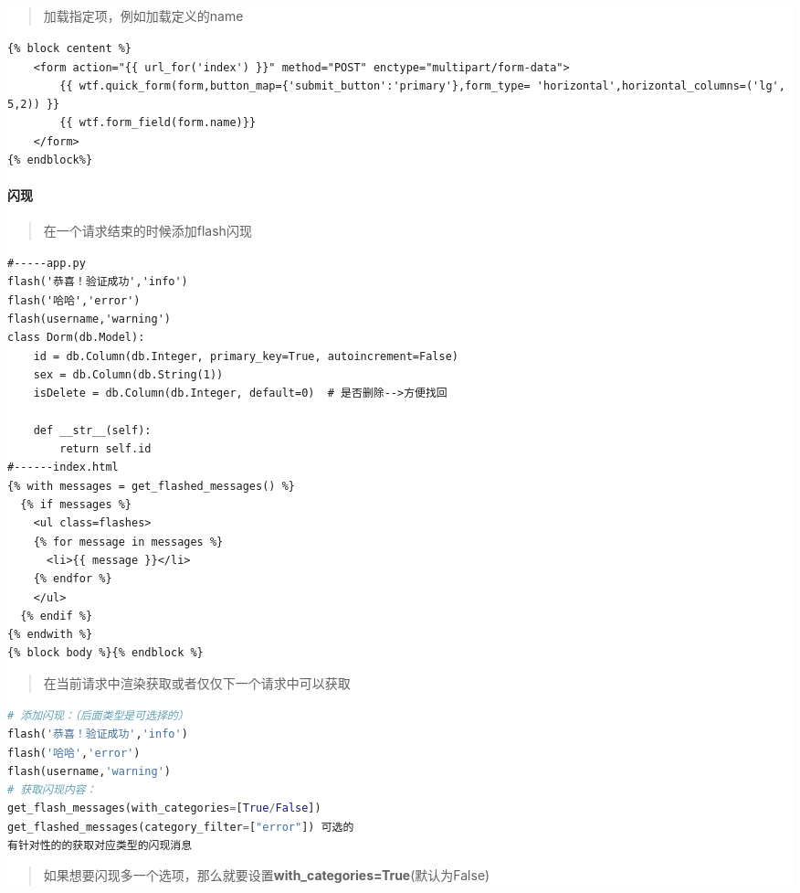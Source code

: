 > 加载指定项，例如加载定义的name

```
{% block centent %}
	<form action="{{ url_for('index') }}" method="POST" enctype="multipart/form-data">
		{{ wtf.quick_form(form,button_map={'submit_button':'primary'},form_type= 'horizontal',horizontal_columns=('lg',5,2)) }}
		{{ wtf.form_field(form.name)}}
	</form>
{% endblock%}
```

#### 闪现

> 在一个请求结束的时候添加flash闪现

```
#-----app.py
flash('恭喜！验证成功','info')
flash('哈哈','error')
flash(username,'warning')
class Dorm(db.Model):
    id = db.Column(db.Integer, primary_key=True, autoincrement=False)
    sex = db.Column(db.String(1))
    isDelete = db.Column(db.Integer, default=0)  # 是否删除-->方便找回

    def __str__(self):
        return self.id
#------index.html
{% with messages = get_flashed_messages() %}
  {% if messages %}
    <ul class=flashes>
    {% for message in messages %}
      <li>{{ message }}</li>
    {% endfor %}
    </ul>
  {% endif %}
{% endwith %}
{% block body %}{% endblock %}
```

> 在当前请求中渲染获取或者仅仅下一个请求中可以获取

```python
# 添加闪现：（后面类型是可选择的）
flash('恭喜！验证成功','info')
flash('哈哈','error')
flash(username,'warning')
# 获取闪现内容：
get_flash_messages(with_categories=[True/False])
get_flashed_messages(category_filter=["error"]) 可选的
有针对性的的获取对应类型的闪现消息
```

> 如果想要闪现多一个选项，那么就要设置**with_categories=True**(默认为False)
